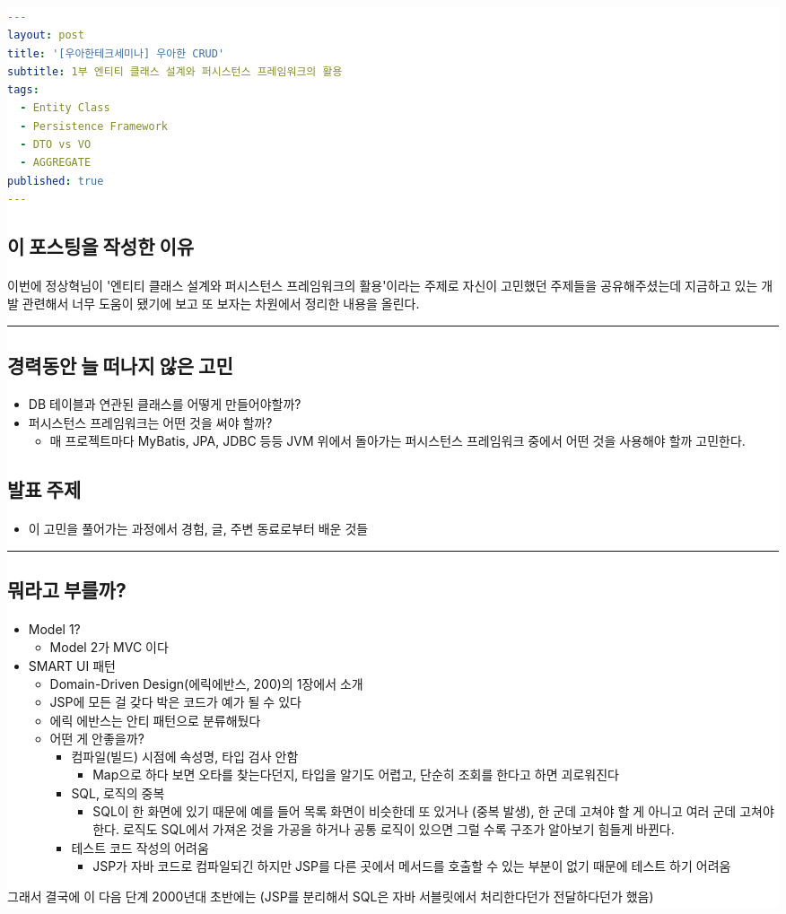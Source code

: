 ```yaml
---
layout: post
title: '[우아한테크세미나] 우아한 CRUD'
subtitle: 1부 엔티티 클래스 설계와 퍼시스턴스 프레임워크의 활용
tags:
  - Entity Class
  - Persistence Framework
  - DTO vs VO
  - AGGREGATE
published: true
---
```


## 이 포스팅을 작성한 이유
이번에 정상혁님이 '엔티티 클래스 설계와 퍼시스턴스 프레임워크의 활용'이라는 주제로 자신이 고민했던 주제들을 공유해주셨는데 지금하고 있는 개발 관련해서 너무 도움이 됐기에 보고 또 보자는 차원에서 정리한 내용을 올린다.

---

## 경력동안 늘 떠나지 않은 고민

- DB 테이블과 연관된 클래스를 어떻게 만들어야할까?
- 퍼시스턴스 프레임워크는 어떤 것을 써야 할까?
    - 매 프로젝트마다 MyBatis, JPA, JDBC 등등 JVM 위에서 돌아가는 퍼시스턴스 프레임워크 중에서 어떤 것을 사용해야 할까 고민한다.

## 발표 주제

- 이 고민을 풀어가는 과정에서 경험, 글, 주변 동료로부터 배운 것들

---

## 뭐라고 부를까?

- Model 1?
    - Model 2가 MVC 이다
- SMART UI 패턴
    - Domain-Driven Design(에릭에반스, 200)의 1장에서 소개
    - JSP에 모든 걸 갖다 박은 코드가 예가 될 수 있다
    - 에릭 에반스는 안티 패턴으로 분류해뒀다
    - 어떤 게 안좋을까?
        - 컴파일(빌드) 시점에 속성명, 타입 검사 안함
            - Map으로 하다 보면 오타를 찾는다던지, 타입을 알기도 어렵고, 단순히 조회를 한다고 하면 괴로워진다
        - SQL, 로직의 중복
            - SQL이 한 화면에 있기 때문에 예를 들어 목록 화면이 비슷한데 또 있거나 (중복 발생), 한 군데 고쳐야 할 게 아니고 여러 군데 고쳐야 한다. 로직도 SQL에서 가져온 것을 가공을 하거나 공통 로직이 있으면 그럴 수록 구조가 알아보기 힘들게 바뀐다.
        - 테스트 코드 작성의 어려움
            - JSP가 자바 코드로 컴파일되긴 하지만 JSP를 다른 곳에서 메서드를 호출할 수 있는 부분이 없기 때문에 테스트 하기 어려움

그래서 결국에 이 다음 단계 2000년대 초반에는 (JSP를 분리해서 SQL은 자바 서블릿에서 처리한다던가 전달하다던가 했음)
